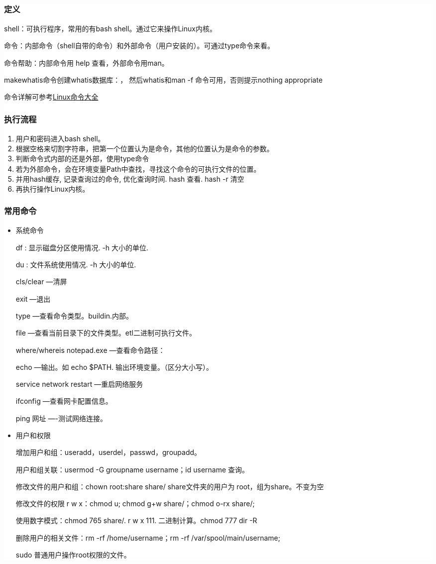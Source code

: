 ### 定义

shell：可执行程序，常用的有bash shell。通过它来操作Linux内核。

命令：内部命令（shell自带的命令）和外部命令（用户安装的）。可通过type命令来看。

命令帮助：内部命令用 help 查看，外部命令用man。

makewhatis命令创建whatis数据库：， 然后whatis和man -f 命令可用，否则提示nothing appropriate

命令详解可参考[Linux命令大全](https://man.linuxde.net/)

### 执行流程

1. 用户和密码进入bash shell。
2. 根据空格来切割字符串，把第一个位置认为是命令，其他的位置认为是命令的参数。
3. 判断命令式内部的还是外部，使用type命令
4. 若为外部命令，会在环境变量Path中查找，寻找这个命令的可执行文件的位置。
5. 并用hash缓存, 记录查询过的命令, 优化查询时间.  hash 查看. hash -r 清空
6. 再执行操作Linux内核。

### 常用命令

- 系统命令

  df :  显示磁盘分区使用情况.   -h  大小的单位.

  du : 文件系统使用情况.    -h  大小的单位.

  cls/clear    —清屏

  exit    —退出

  type   —查看命令类型。buildin.内部。

  file     —查看当前目录下的文件类型。etl二进制可执行文件。

  where/whereis notepad.exe   —查看命令路径：

  echo   —输出。如 echo $PATH. 输出环境变量。（区分大小写）。

  service network restart  —重启网络服务

  ifconfig    —查看网卡配置信息。

  ping  网址   —-测试网络连接。

- 用户和权限

  增加用户和组：useradd，userdel，passwd，groupadd。

  用户和组关联：usermod -G groupname username；id username 查询。

  修改文件的用户和组：chown root:share share/  share文件夹的用户为 root，组为share。不变为空

  修改文件的权限 r w x：chmod u; chmod g+w share/；chmod o-rx share/;

  使用数字模式：chmod 765 share/.    r w x 111. 二进制计算。chmod 777 dir -R

  删除用户的相关文件：rm -rf /home/username；rm -rf /var/spool/main/username;

  sudo  普通用户操作root权限的文件。

